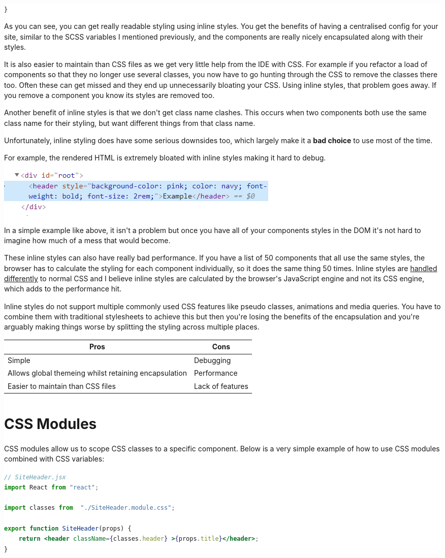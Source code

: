 ``` jsx
}
```

As you can see, you can get really readable styling using inline styles. You get the benefits of having a centralised config for your site, similar to the SCSS variables I mentioned previously, and the components are really nicely encapsulated along with their styles.

It is also easier to maintain than CSS files as we get very little help from the IDE with CSS. For example if you refactor a load of components so that they no longer use several classes, you now have to go hunting through the CSS to remove the classes there too. Often these can get missed and they end up unnecessarily bloating your CSS. Using inline styles, that problem goes away. If you remove a component you know its styles are removed too.

Another benefit of inline styles is that we don't get class name clashes. This occurs when two components both use the same class name for their styling, but want different things from that class name.

Unfortunately, inline styling does have some serious downsides too, which largely make it a **bad choice** to use most of the time.

For example, the rendered HTML is extremely bloated with inline styles making it hard to debug.

![A picture showing the inline styles rendered in the DOM][inline-html]

In a simple example like above, it isn't a problem but once you have all of your components styles in the DOM it's not hard to imagine how much of a mess that would become.

These inline styles can also have really bad performance. If you have a list of 50 components that all use the same styles, the browser has to calculate the styling for each component individually, so it does the same thing 50 times. Inline styles are [handled differently][inline-styles-handling] to normal CSS and I believe inline styles are calculated by the browser's JavaScript engine and not its CSS engine, which adds to the performance hit.

Inline styles do not support multiple commonly used CSS features like pseudo classes, animations and media queries. You have to combine them with traditional stylesheets to achieve this but then you're losing the benefits of the encapsulation and you're arguably making things worse by splitting the styling across multiple places.

| Pros                                                  | Cons             |
| ----------------------------------------------------- | ---------------- |
| Simple                                                | Debugging        |
| Allows global themeing whilst retaining encapsulation | Performance      |
| Easier to maintain than CSS files                     | Lack of features |

# CSS Modules

CSS modules allow us to scope CSS classes to a specific component. Below is a very simple example of how to use CSS modules combined with CSS variables:

``` jsx
// SiteHeader.jsx
import React from "react";

import classes from  "./SiteHeader.module.css";

export function SiteHeader(props) {
    return <header className={classes.header} >{props.title}</header>;
}
```


[js-html-css]: js-html-css.png
[react-css]: react-css.png
[css-in-js-trend]: css-in-js-trend.png
[inline-html]: inline-html.png
[css-module-html]: css-module-html.png
[styled-component-html-1]: styled-component-html-1.png
[styled-component-html-2]: styled-component-html-2.png
[polished-html]: polished-html.png
[inline-styles-handling]: https://medium.com/@oleg008/inline-styles-vs-css-f8c1c926bb63
[css-in-js-trends]: https://www.npmtrends.com/aphrodite-vs-jss-vs-react-jss-vs-styled-components-vs-glamorous-vs-emotion-vs-radium-vs-styletron
[styled-components-browerlist-request]: https://github.com/styled-components/styled-components/issues/487#issuecomment-279230917
[mdn-template-literals]: https://developer.mozilla.org/en-US/docs/Web/JavaScript/Reference/Template_literals#Tagged_templates
[styled-components-docs]: https://styled-components.com/docs
[react-context-docs]: https://reactjs.org/docs/context.html
[sass-darken-docs]: https://sass-lang.com/documentation/modules/color#darken
[polished-docs]: https://polished.js.org/docs
[polished-math-docs]: https://polished.js.org/docs/#math
[polished-normalize-docs]: https://polished.js.org/docs/#normalize
[styled-components-create-global-styles-docs]: https://styled-components.com/docs/api#createglobalstyle